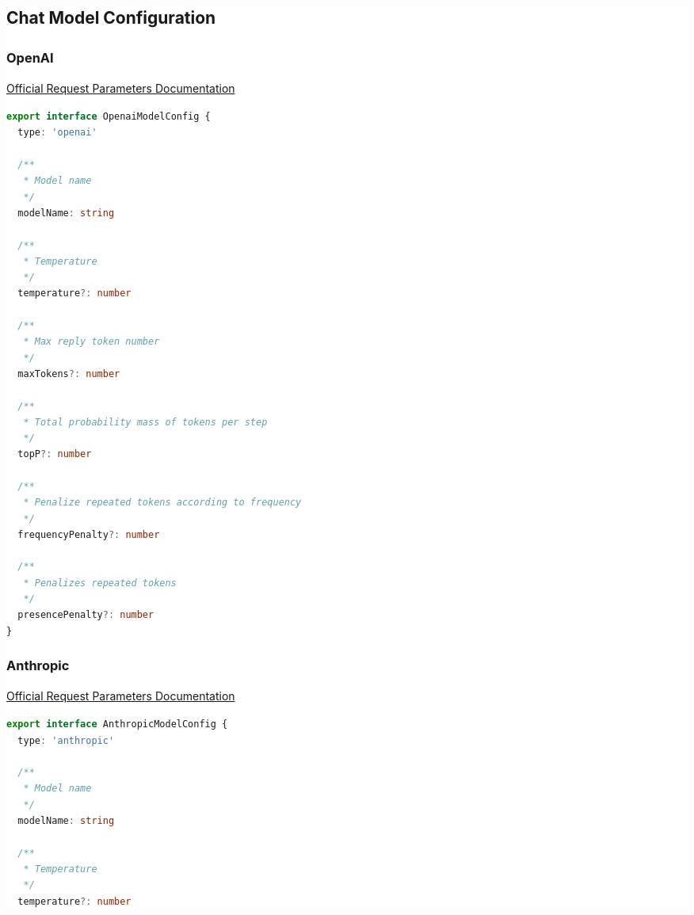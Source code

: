 ````md
````

## Chat Model Configuration

### OpenAI 

[Official Request Parameters Documentation](https://platform.openai.com/docs/api-reference/chat/create)

```ts
export interface OpenaiModelConfig {
  type: 'openai'

  /**
   * Model name
   */
  modelName: string

  /**
   * Temperature
   */
  temperature?: number

  /**
   * Max reply token number
   */
  maxTokens?: number

  /**
   * Total probability mass of tokens per step
   */
  topP?: number

  /**
   * Penalize repeated tokens according to frequency
   */
  frequencyPenalty?: number

  /**
   * Penalizes repeated tokens
   */
  presencePenalty?: number
}
```

### Anthropic

[Official Request Parameters Documentation](https://docs.anthropic.com/claude/reference/complete_post)

```ts
export interface AnthropicModelConfig {
  type: 'anthropic'

  /**
   * Model name
   */
  modelName: string

  /**
   * Temperature
   */
  temperature?: number

```